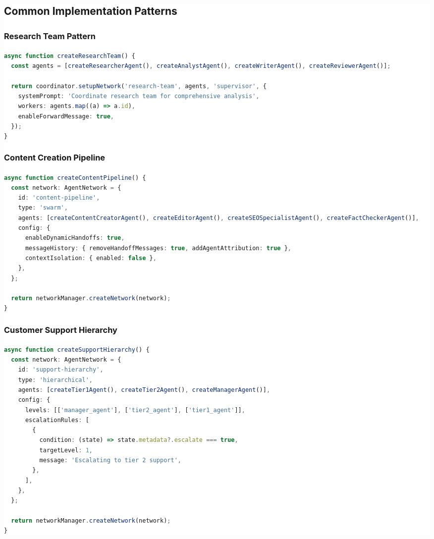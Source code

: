 ## Common Implementation Patterns

### Research Team Pattern

```typescript
async function createResearchTeam() {
  const agents = [createResearcherAgent(), createAnalystAgent(), createWriterAgent(), createReviewerAgent()];

  return coordinator.setupNetwork('research-team', agents, 'supervisor', {
    systemPrompt: 'Coordinate research team for comprehensive analysis',
    workers: agents.map((a) => a.id),
    enableForwardMessage: true,
  });
}
```

### Content Creation Pipeline

```typescript
async function createContentPipeline() {
  const network: AgentNetwork = {
    id: 'content-pipeline',
    type: 'swarm',
    agents: [createContentCreatorAgent(), createEditorAgent(), createSEOSpecialistAgent(), createFactCheckerAgent()],
    config: {
      enableDynamicHandoffs: true,
      messageHistory: { removeHandoffMessages: true, addAgentAttribution: true },
      contextIsolation: { enabled: false },
    },
  };

  return networkManager.createNetwork(network);
}
```

### Customer Support Hierarchy

```typescript
async function createSupportHierarchy() {
  const network: AgentNetwork = {
    id: 'support-hierarchy',
    type: 'hierarchical',
    agents: [createTier1Agent(), createTier2Agent(), createManagerAgent()],
    config: {
      levels: [['manager_agent'], ['tier2_agent'], ['tier1_agent']],
      escalationRules: [
        {
          condition: (state) => state.metadata?.escalate === true,
          targetLevel: 1,
          message: 'Escalating to tier 2 support',
        },
      ],
    },
  };

  return networkManager.createNetwork(network);
}
```
